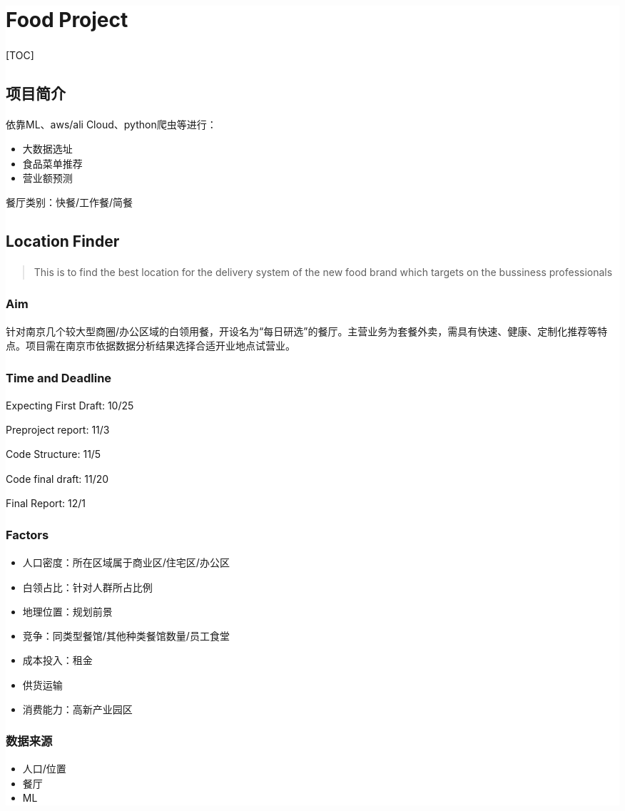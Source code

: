 # Food Project

[TOC]



## 项目简介

依靠ML、aws/ali Cloud、python爬虫等进行：

- 大数据选址
- 食品菜单推荐
- 营业额预测

餐厅类别：快餐/工作餐/简餐

## Location Finder 

> This is to find the best location for the delivery system of the new food brand which targets on the bussiness professionals

### Aim

针对南京几个较大型商圈/办公区域的白领用餐，开设名为“每日研选”的餐厅。主营业务为套餐外卖，需具有快速、健康、定制化推荐等特点。项目需在南京市依据数据分析结果选择合适开业地点试营业。

### Time and Deadline

Expecting First Draft: 10/25

Preproject report: 11/3

Code Structure: 11/5

Code final draft: 11/20

Final Report: 12/1



### Factors

- 人口密度：所在区域属于商业区/住宅区/办公区
- 白领占比：针对人群所占比例
- 地理位置：规划前景
- 竞争：同类型餐馆/其他种类餐馆数量/员工食堂



- 成本投入：租金
- 供货运输
- 消费能力：高新产业园区

  

### **数据来源**

- 人口/位置
- 餐厅
- ML
